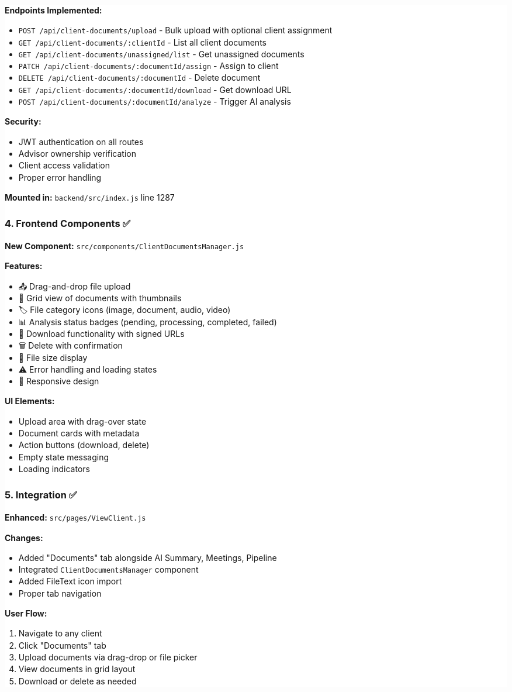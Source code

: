 **Endpoints Implemented:**
- `POST /api/client-documents/upload` - Bulk upload with optional client assignment
- `GET /api/client-documents/:clientId` - List all client documents
- `GET /api/client-documents/unassigned/list` - Get unassigned documents
- `PATCH /api/client-documents/:documentId/assign` - Assign to client
- `DELETE /api/client-documents/:documentId` - Delete document
- `GET /api/client-documents/:documentId/download` - Get download URL
- `POST /api/client-documents/:documentId/analyze` - Trigger AI analysis

**Security:**
- JWT authentication on all routes
- Advisor ownership verification
- Client access validation
- Proper error handling

**Mounted in:** `backend/src/index.js` line 1287

### 4. Frontend Components ✅

**New Component:** `src/components/ClientDocumentsManager.js`

**Features:**
- 📤 Drag-and-drop file upload
- 📁 Grid view of documents with thumbnails
- 🏷️ File category icons (image, document, audio, video)
- 📊 Analysis status badges (pending, processing, completed, failed)
- 💾 Download functionality with signed URLs
- 🗑️ Delete with confirmation
- 📏 File size display
- ⚠️ Error handling and loading states
- 📱 Responsive design

**UI Elements:**
- Upload area with drag-over state
- Document cards with metadata
- Action buttons (download, delete)
- Empty state messaging
- Loading indicators

### 5. Integration ✅

**Enhanced:** `src/pages/ViewClient.js`

**Changes:**
- Added "Documents" tab alongside AI Summary, Meetings, Pipeline
- Integrated `ClientDocumentsManager` component
- Added FileText icon import
- Proper tab navigation

**User Flow:**
1. Navigate to any client
2. Click "Documents" tab
3. Upload documents via drag-drop or file picker
4. View documents in grid layout
5. Download or delete as needed
